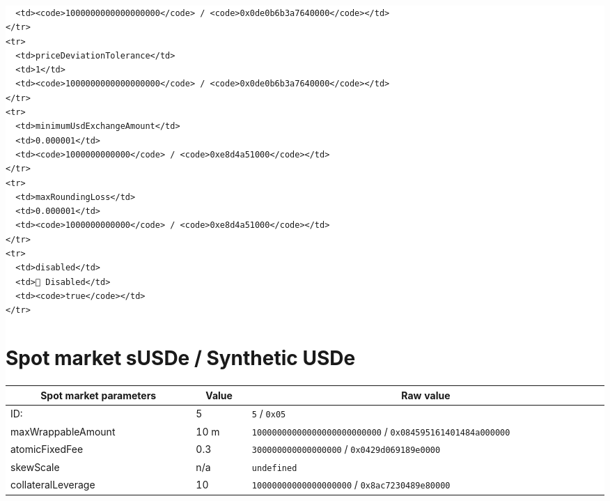       <td><code>1000000000000000000</code> / <code>0x0de0b6b3a7640000</code></td>
    </tr>
    <tr>
      <td>priceDeviationTolerance</td>
      <td>1</td>
      <td><code>1000000000000000000</code> / <code>0x0de0b6b3a7640000</code></td>
    </tr>
    <tr>
      <td>minimumUsdExchangeAmount</td>
      <td>0.000001</td>
      <td><code>1000000000000</code> / <code>0xe8d4a51000</code></td>
    </tr>
    <tr>
      <td>maxRoundingLoss</td>
      <td>0.000001</td>
      <td><code>1000000000000</code> / <code>0xe8d4a51000</code></td>
    </tr>
    <tr>
      <td>disabled</td>
      <td>🚫 Disabled</td>
      <td><code>true</code></td>
    </tr>
  </tbody>
</table>

# Spot market sUSDe / Synthetic USDe

<table data-full-width="true">
  <thead>
    <tr>
      <th width="400">Spot market parameters</th>
      <th width="100">Value</th>
      <th width="800">Raw value</th>
    </tr>
  </thead>
  <tbody>
    <tr>
      <td>ID:</td>
      <td>5</td>
      <td><code>5</code> / <code>0x05</code></td>
    </tr>
    <tr>
      <td>maxWrappableAmount</td>
      <td>10 m</td>
      <td><code>10000000000000000000000000</code> / <code>0x084595161401484a000000</code></td>
    </tr>
    <tr>
      <td>atomicFixedFee</td>
      <td>0.3</td>
      <td><code>300000000000000000</code> / <code>0x0429d069189e0000</code></td>
    </tr>
    <tr>
      <td>skewScale</td>
      <td>n/a</td>
      <td><code>undefined</code></td>
    </tr>
    <tr>
      <td>collateralLeverage</td>
      <td>10</td>
      <td><code>10000000000000000000</code> / <code>0x8ac7230489e80000</code></td>
    </tr>
  </tbody>
</table>